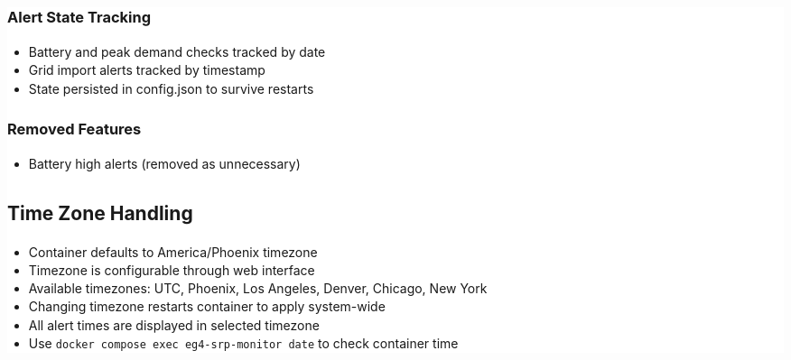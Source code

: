 ### Alert State Tracking
- Battery and peak demand checks tracked by date
- Grid import alerts tracked by timestamp
- State persisted in config.json to survive restarts

### Removed Features
- Battery high alerts (removed as unnecessary)

## Time Zone Handling
- Container defaults to America/Phoenix timezone
- Timezone is configurable through web interface
- Available timezones: UTC, Phoenix, Los Angeles, Denver, Chicago, New York
- Changing timezone restarts container to apply system-wide
- All alert times are displayed in selected timezone
- Use `docker compose exec eg4-srp-monitor date` to check container time